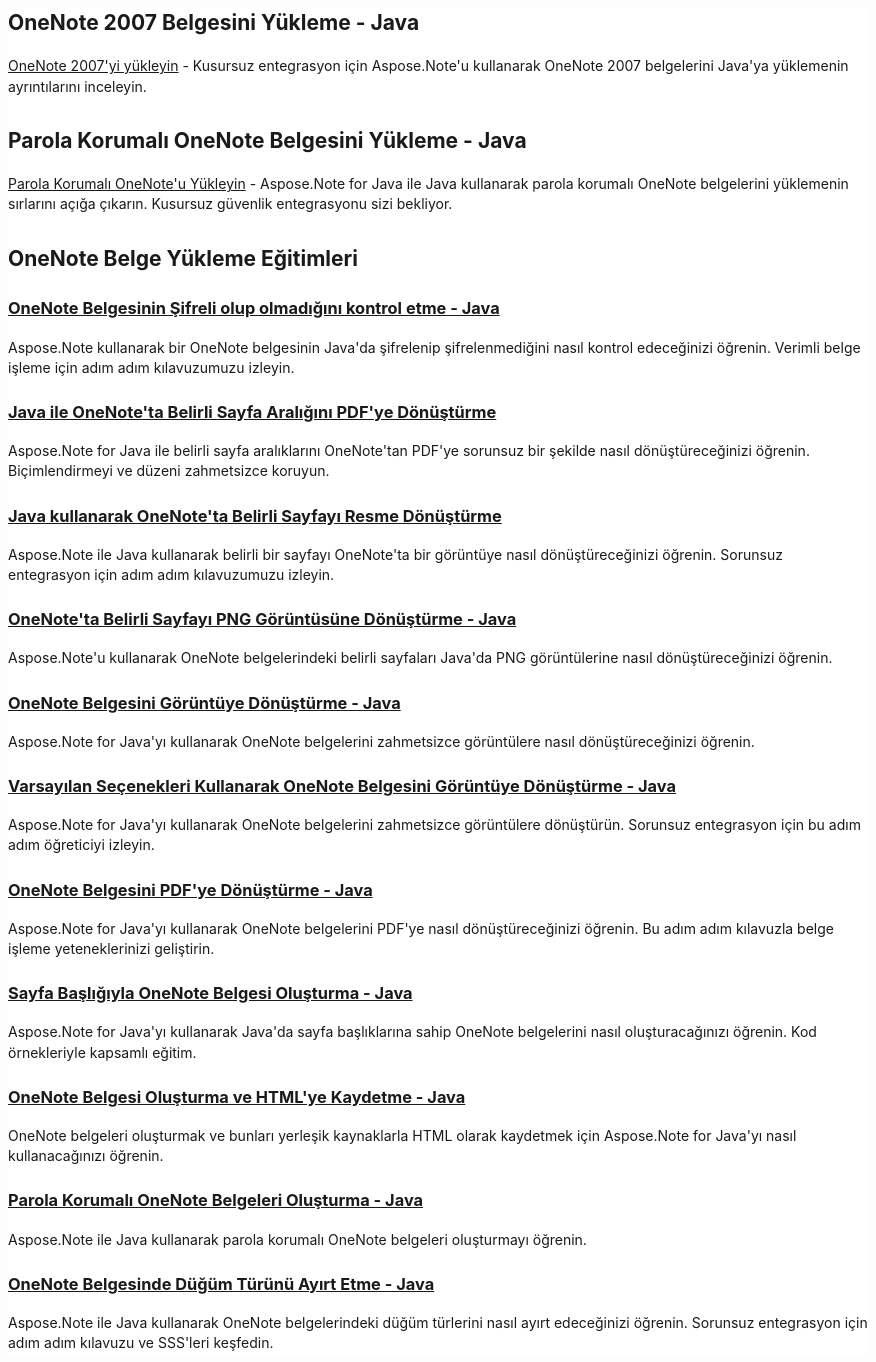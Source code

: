 ## OneNote 2007 Belgesini Yükleme - Java
[OneNote 2007'yi yükleyin](./load-onenote-2007/) - Kusursuz entegrasyon için Aspose.Note'u kullanarak OneNote 2007 belgelerini Java'ya yüklemenin ayrıntılarını inceleyin.

## Parola Korumalı OneNote Belgesini Yükleme - Java
[Parola Korumalı OneNote'u Yükleyin](./load-password-protected-onenote/) - Aspose.Note for Java ile Java kullanarak parola korumalı OneNote belgelerini yüklemenin sırlarını açığa çıkarın. Kusursuz güvenlik entegrasyonu sizi bekliyor.
## OneNote Belge Yükleme Eğitimleri
### [OneNote Belgesinin Şifreli olup olmadığını kontrol etme - Java](./check-document-encrypted/)
Aspose.Note kullanarak bir OneNote belgesinin Java'da şifrelenip şifrelenmediğini nasıl kontrol edeceğinizi öğrenin. Verimli belge işleme için adım adım kılavuzumuzu izleyin.
### [Java ile OneNote'ta Belirli Sayfa Aralığını PDF'ye Dönüştürme](./convert-page-range-to-pdf/)
Aspose.Note for Java ile belirli sayfa aralıklarını OneNote'tan PDF'ye sorunsuz bir şekilde nasıl dönüştüreceğinizi öğrenin. Biçimlendirmeyi ve düzeni zahmetsizce koruyun.
### [Java kullanarak OneNote'ta Belirli Sayfayı Resme Dönüştürme](./convert-page-to-image/)
Aspose.Note ile Java kullanarak belirli bir sayfayı OneNote'ta bir görüntüye nasıl dönüştüreceğinizi öğrenin. Sorunsuz entegrasyon için adım adım kılavuzumuzu izleyin.
### [OneNote'ta Belirli Sayfayı PNG Görüntüsüne Dönüştürme - Java](./convert-page-to-png-image/)
Aspose.Note'u kullanarak OneNote belgelerindeki belirli sayfaları Java'da PNG görüntülerine nasıl dönüştüreceğinizi öğrenin.
### [OneNote Belgesini Görüntüye Dönüştürme - Java](./convert-to-image/)
Aspose.Note for Java'yı kullanarak OneNote belgelerini zahmetsizce görüntülere nasıl dönüştüreceğinizi öğrenin.
### [Varsayılan Seçenekleri Kullanarak OneNote Belgesini Görüntüye Dönüştürme - Java](./convert-to-image-default-options/)
Aspose.Note for Java'yı kullanarak OneNote belgelerini zahmetsizce görüntülere dönüştürün. Sorunsuz entegrasyon için bu adım adım öğreticiyi izleyin.
### [OneNote Belgesini PDF'ye Dönüştürme - Java](./convert-to-pdf/)
Aspose.Note for Java'yı kullanarak OneNote belgelerini PDF'ye nasıl dönüştüreceğinizi öğrenin. Bu adım adım kılavuzla belge işleme yeteneklerinizi geliştirin.
### [Sayfa Başlığıyla OneNote Belgesi Oluşturma - Java](./create-onenote-doc-page-title/)
Aspose.Note for Java'yı kullanarak Java'da sayfa başlıklarına sahip OneNote belgelerini nasıl oluşturacağınızı öğrenin. Kod örnekleriyle kapsamlı eğitim.
### [OneNote Belgesi Oluşturma ve HTML'ye Kaydetme - Java](./create-onenote-save-to-html/)
OneNote belgeleri oluşturmak ve bunları yerleşik kaynaklarla HTML olarak kaydetmek için Aspose.Note for Java'yı nasıl kullanacağınızı öğrenin.
### [Parola Korumalı OneNote Belgeleri Oluşturma - Java](./create-password-protected-onenote/)
Aspose.Note ile Java kullanarak parola korumalı OneNote belgeleri oluşturmayı öğrenin.
### [OneNote Belgesinde Düğüm Türünü Ayırt Etme - Java](./distinguish-node-type/)
Aspose.Note ile Java kullanarak OneNote belgelerindeki düğüm türlerini nasıl ayırt edeceğinizi öğrenin. Sorunsuz entegrasyon için adım adım kılavuzu ve SSS'leri keşfedin.